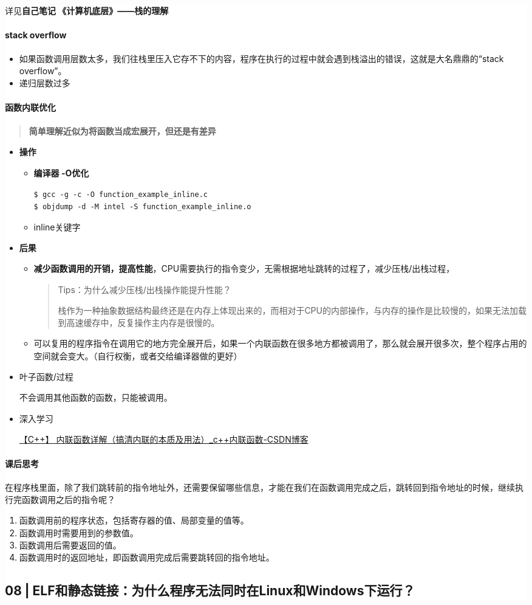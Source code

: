 详见**自己笔记 《计算机底层》——栈的理解**



#### stack overflow

- 如果函数调用层数太多，我们往栈里压入它存不下的内容，程序在执行的过程中就会遇到栈溢出的错误，这就是大名鼎鼎的“stack  overflow”。
- 递归层数过多



#### **函数内联优化**

> **简单理解近似为将函数当成宏展开，但还是有差异**

- **操作**

    - **编译器 -O优化**

        ```shell
        $ gcc -g -c -O function_example_inline.c
        $ objdump -d -M intel -S function_example_inline.o
        ```

    - inline关键字

- **后果**

    - **减少函数调用的开销，提高性能**，CPU需要执行的指令变少，无需根据地址跳转的过程了，减少压栈/出栈过程，

        > Tips：为什么减少压栈/出栈操作能提升性能？
        >
        > 栈作为一种抽象数据结构最终还是在内存上体现出来的，而相对于CPU的内部操作，与内存的操作是比较慢的，如果无法加载到高速缓存中，反复操作主内存是很慢的。

    - 可以复用的程序指令在调用它的地方完全展开后，如果一个内联函数在很多地方都被调用了，那么就会展开很多次，整个程序占用的空间就会变大。（自行权衡，或者交给编译器做的更好）

- 叶子函数/过程

    不会调用其他函数的函数，只能被调用。

- 深入学习

    [【C++】 内联函数详解（搞清内联的本质及用法）_c++内联函数-CSDN博客](https://blog.csdn.net/qq_35902025/article/details/127912415)





#### 课后思考

在程序栈里面，除了我们跳转前的指令地址外，还需要保留哪些信息，才能在我们在函数调用完成之后，跳转回到指令地址的时候，继续执行完函数调用之后的指令呢？

1. 函数调用前的程序状态，包括寄存器的值、局部变量的值等。
2. 函数调用时需要用到的参数值。
3. 函数调用后需要返回的值。
4. 函数调用时的返回地址，即函数调用完成后需要跳转回的指令地址。





## 08 | ELF和静态链接：为什么程序无法同时在Linux和Windows下运行？
